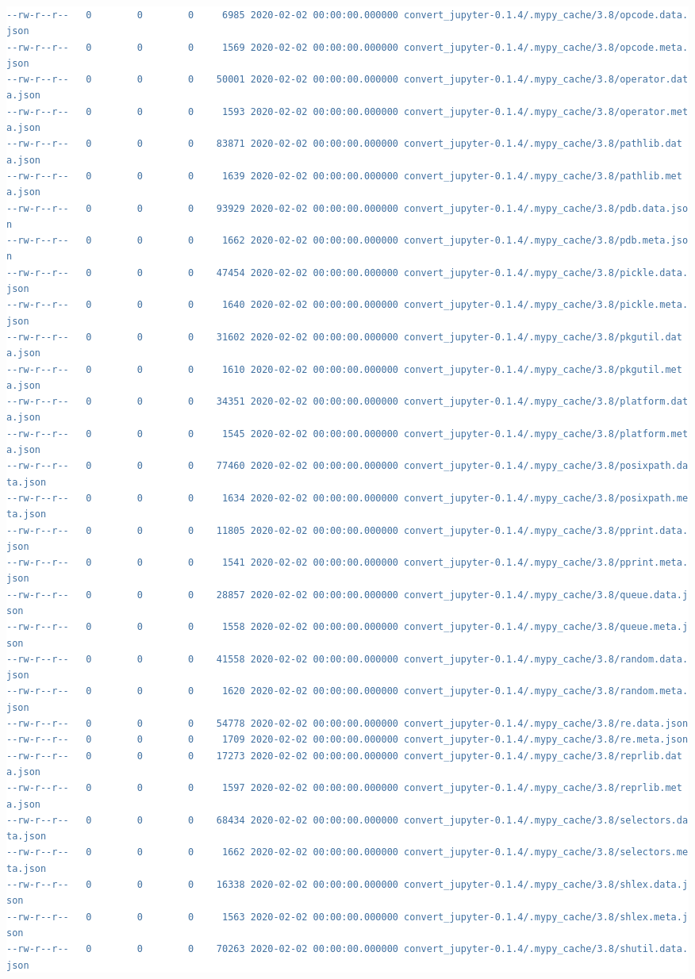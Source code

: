 ```diff
--rw-r--r--   0        0        0     6985 2020-02-02 00:00:00.000000 convert_jupyter-0.1.4/.mypy_cache/3.8/opcode.data.json
--rw-r--r--   0        0        0     1569 2020-02-02 00:00:00.000000 convert_jupyter-0.1.4/.mypy_cache/3.8/opcode.meta.json
--rw-r--r--   0        0        0    50001 2020-02-02 00:00:00.000000 convert_jupyter-0.1.4/.mypy_cache/3.8/operator.data.json
--rw-r--r--   0        0        0     1593 2020-02-02 00:00:00.000000 convert_jupyter-0.1.4/.mypy_cache/3.8/operator.meta.json
--rw-r--r--   0        0        0    83871 2020-02-02 00:00:00.000000 convert_jupyter-0.1.4/.mypy_cache/3.8/pathlib.data.json
--rw-r--r--   0        0        0     1639 2020-02-02 00:00:00.000000 convert_jupyter-0.1.4/.mypy_cache/3.8/pathlib.meta.json
--rw-r--r--   0        0        0    93929 2020-02-02 00:00:00.000000 convert_jupyter-0.1.4/.mypy_cache/3.8/pdb.data.json
--rw-r--r--   0        0        0     1662 2020-02-02 00:00:00.000000 convert_jupyter-0.1.4/.mypy_cache/3.8/pdb.meta.json
--rw-r--r--   0        0        0    47454 2020-02-02 00:00:00.000000 convert_jupyter-0.1.4/.mypy_cache/3.8/pickle.data.json
--rw-r--r--   0        0        0     1640 2020-02-02 00:00:00.000000 convert_jupyter-0.1.4/.mypy_cache/3.8/pickle.meta.json
--rw-r--r--   0        0        0    31602 2020-02-02 00:00:00.000000 convert_jupyter-0.1.4/.mypy_cache/3.8/pkgutil.data.json
--rw-r--r--   0        0        0     1610 2020-02-02 00:00:00.000000 convert_jupyter-0.1.4/.mypy_cache/3.8/pkgutil.meta.json
--rw-r--r--   0        0        0    34351 2020-02-02 00:00:00.000000 convert_jupyter-0.1.4/.mypy_cache/3.8/platform.data.json
--rw-r--r--   0        0        0     1545 2020-02-02 00:00:00.000000 convert_jupyter-0.1.4/.mypy_cache/3.8/platform.meta.json
--rw-r--r--   0        0        0    77460 2020-02-02 00:00:00.000000 convert_jupyter-0.1.4/.mypy_cache/3.8/posixpath.data.json
--rw-r--r--   0        0        0     1634 2020-02-02 00:00:00.000000 convert_jupyter-0.1.4/.mypy_cache/3.8/posixpath.meta.json
--rw-r--r--   0        0        0    11805 2020-02-02 00:00:00.000000 convert_jupyter-0.1.4/.mypy_cache/3.8/pprint.data.json
--rw-r--r--   0        0        0     1541 2020-02-02 00:00:00.000000 convert_jupyter-0.1.4/.mypy_cache/3.8/pprint.meta.json
--rw-r--r--   0        0        0    28857 2020-02-02 00:00:00.000000 convert_jupyter-0.1.4/.mypy_cache/3.8/queue.data.json
--rw-r--r--   0        0        0     1558 2020-02-02 00:00:00.000000 convert_jupyter-0.1.4/.mypy_cache/3.8/queue.meta.json
--rw-r--r--   0        0        0    41558 2020-02-02 00:00:00.000000 convert_jupyter-0.1.4/.mypy_cache/3.8/random.data.json
--rw-r--r--   0        0        0     1620 2020-02-02 00:00:00.000000 convert_jupyter-0.1.4/.mypy_cache/3.8/random.meta.json
--rw-r--r--   0        0        0    54778 2020-02-02 00:00:00.000000 convert_jupyter-0.1.4/.mypy_cache/3.8/re.data.json
--rw-r--r--   0        0        0     1709 2020-02-02 00:00:00.000000 convert_jupyter-0.1.4/.mypy_cache/3.8/re.meta.json
--rw-r--r--   0        0        0    17273 2020-02-02 00:00:00.000000 convert_jupyter-0.1.4/.mypy_cache/3.8/reprlib.data.json
--rw-r--r--   0        0        0     1597 2020-02-02 00:00:00.000000 convert_jupyter-0.1.4/.mypy_cache/3.8/reprlib.meta.json
--rw-r--r--   0        0        0    68434 2020-02-02 00:00:00.000000 convert_jupyter-0.1.4/.mypy_cache/3.8/selectors.data.json
--rw-r--r--   0        0        0     1662 2020-02-02 00:00:00.000000 convert_jupyter-0.1.4/.mypy_cache/3.8/selectors.meta.json
--rw-r--r--   0        0        0    16338 2020-02-02 00:00:00.000000 convert_jupyter-0.1.4/.mypy_cache/3.8/shlex.data.json
--rw-r--r--   0        0        0     1563 2020-02-02 00:00:00.000000 convert_jupyter-0.1.4/.mypy_cache/3.8/shlex.meta.json
--rw-r--r--   0        0        0    70263 2020-02-02 00:00:00.000000 convert_jupyter-0.1.4/.mypy_cache/3.8/shutil.data.json
```